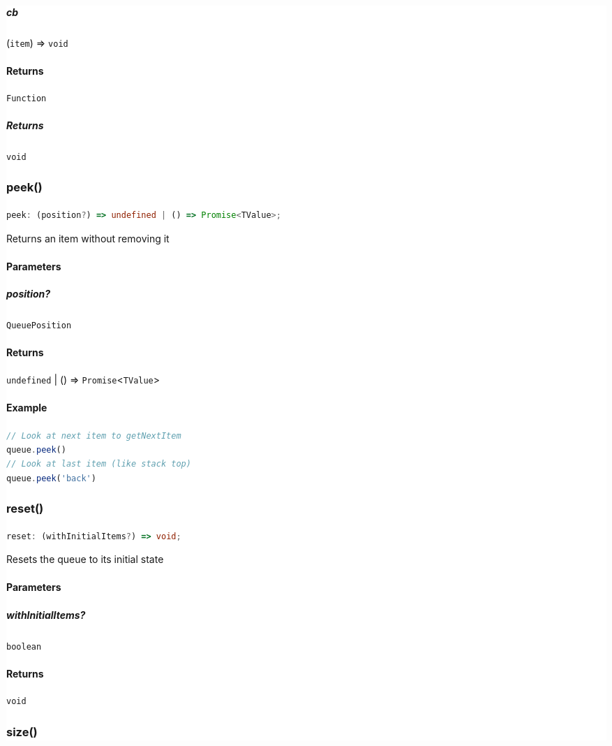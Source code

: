 ##### cb

(`item`) => `void`

#### Returns

`Function`

##### Returns

`void`

### peek()

```ts
peek: (position?) => undefined | () => Promise<TValue>;
```

Returns an item without removing it

#### Parameters

##### position?

`QueuePosition`

#### Returns

`undefined` \| () => `Promise`\<`TValue`\>

#### Example

```ts
// Look at next item to getNextItem
queue.peek()
// Look at last item (like stack top)
queue.peek('back')
```

### reset()

```ts
reset: (withInitialItems?) => void;
```

Resets the queue to its initial state

#### Parameters

##### withInitialItems?

`boolean`

#### Returns

`void`

### size()
